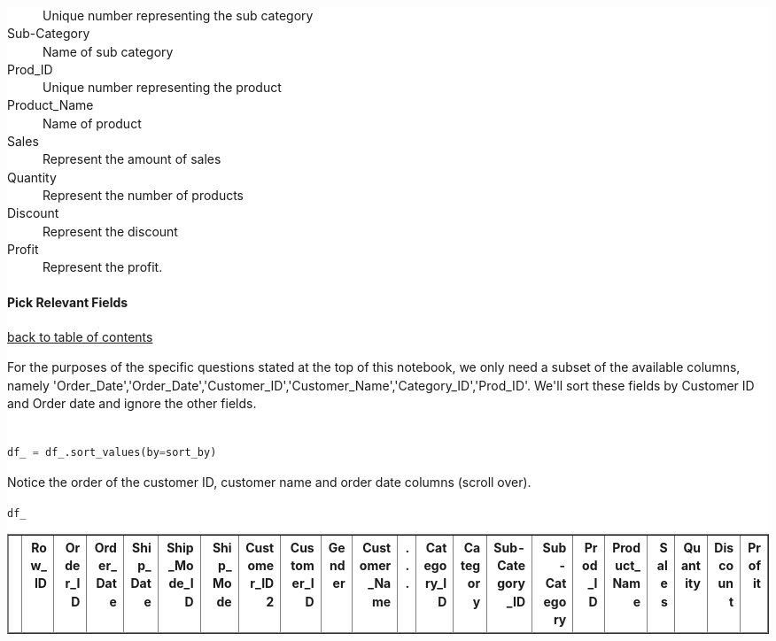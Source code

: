<dd>Unique number representing the sub category</dd>
<dt>Sub-Category</dt>
<dd>Name of sub category</dd>
<dt>Prod_ID</dt>
<dd>Unique number representing the product</dd>
<dt>Product_Name</dt>
<dd>Name of product</dd>
<dt>Sales</dt>
<dd>Represent the amount of sales</dd>
<dt>Quantity</dt>
<dd>Represent the number of products</dd>
<dt>Discount</dt>
<dd>Represent the discount</dd>
<dt>Profit</dt>
<dd>Represent the profit.</dd>
</dl>

#### Pick Relevant Fields<a class="anchor" id="14-bullet"></a>
[back to table of contents](#toc)


For the purposes of the specific questions stated at the top of this notebook, we only need a subset of the available columns, namely 'Order_Date','Order_Date','Customer_ID','Customer_Name','Category_ID','Prod_ID'. We'll sort these fields by Customer ID and Order date and ignore the other fields.


```python

df_ = df_.sort_values(by=sort_by)
```

Notice the order of the customer ID, customer name and order date columns (scroll over).


```python
df_
```




<div>
<table border="1" class="dataframe">
  <thead>
    <tr style="text-align: right;">
      <th></th>
      <th>Row_ID</th>
      <th>Order_ID</th>
      <th>Order_Date</th>
      <th>Ship_Date</th>
      <th>Ship_Mode_ID</th>
      <th>Ship_Mode</th>
      <th>Customer_ID2</th>
      <th>Customer_ID</th>
      <th>Gender</th>
      <th>Customer_Name</th>
      <th>...</th>
      <th>Category_ID</th>
      <th>Category</th>
      <th>Sub-Category_ID</th>
      <th>Sub-Category</th>
      <th>Prod_ID</th>
      <th>Product_Name</th>
      <th>Sales</th>
      <th>Quantity</th>
      <th>Discount</th>
      <th>Profit</th>
    </tr>
